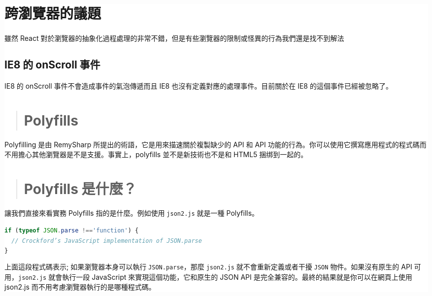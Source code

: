
# 跨瀏覽器的議題
雖然 React 對於瀏覽器的抽象化過程處理的非常不錯，但是有些瀏覽器的限制或怪異的行為我們還是找不到解法

## IE8 的 onScroll 事件
IE8 的 onScroll 事件不會造成事件的氣泡傳遞而且 IE8 也沒有定義對應的處理事件。目前關於在 IE8 的這個事件已經被忽略了。

> # Polyfills
Polyfilling 是由 RemySharp 所提出的術語，它是用來描速關於複製缺少的 API 和 API 功能的行為。你可以使用它撰寫應用程式的程式碼而不用擔心其他瀏覽器是不是支援。事實上，polyfills 並不是新技術也不是和 HTML5 捆绑到一起的。

> # Polyfills 是什麼？
讓我們直接來看實務 Polyfills 指的是什麼。例如使用 `json2.js` 就是一種 Polyfills。
``` js
if (typeof JSON.parse !=='function') {
  // Crockford’s JavaScript implementation of JSON.parse
}
```
上面這段程式碼表示; 如果瀏覽器本身可以執行 `JSON.parse`，那麼 `json2.js` 就不會重新定義或者干擾 `JSON` 物件。如果沒有原生的 API 可用，`json2.js` 就會執行一段 JavaScript 來實現這個功能，它和原生的 JSON API 是完全兼容的。最終的結果就是你可以在網頁上使用 json2.js 而不用考慮瀏覽器執行的是哪種程式碼。
